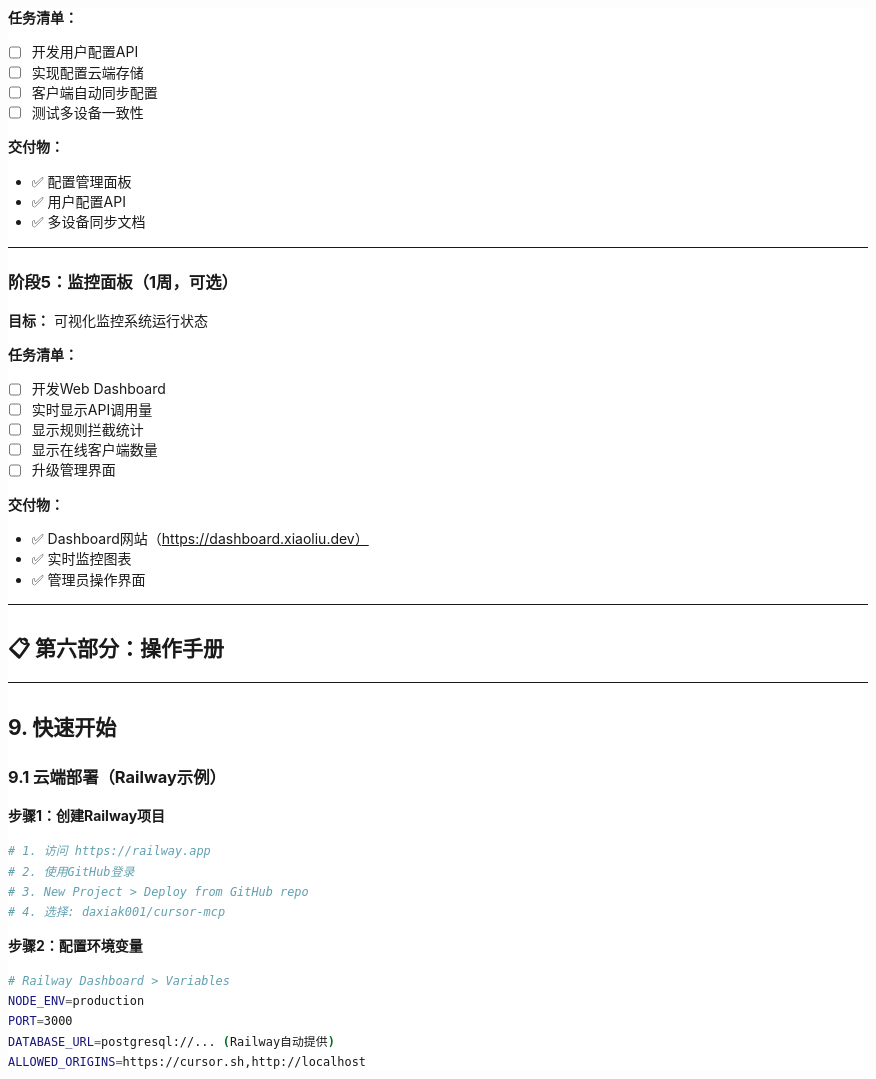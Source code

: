 **任务清单：**
- [ ] 开发用户配置API
- [ ] 实现配置云端存储
- [ ] 客户端自动同步配置
- [ ] 测试多设备一致性

**交付物：**
- ✅ 配置管理面板
- ✅ 用户配置API
- ✅ 多设备同步文档

---

### 阶段5：监控面板（1周，可选）

**目标：** 可视化监控系统运行状态

**任务清单：**
- [ ] 开发Web Dashboard
- [ ] 实时显示API调用量
- [ ] 显示规则拦截统计
- [ ] 显示在线客户端数量
- [ ] 升级管理界面

**交付物：**
- ✅ Dashboard网站（https://dashboard.xiaoliu.dev）
- ✅ 实时监控图表
- ✅ 管理员操作界面

---

## 📋 第六部分：操作手册

---

## 9. 快速开始

### 9.1 云端部署（Railway示例）

**步骤1：创建Railway项目**
```bash
# 1. 访问 https://railway.app
# 2. 使用GitHub登录
# 3. New Project > Deploy from GitHub repo
# 4. 选择: daxiak001/cursor-mcp
```

**步骤2：配置环境变量**
```bash
# Railway Dashboard > Variables
NODE_ENV=production
PORT=3000
DATABASE_URL=postgresql://... (Railway自动提供)
ALLOWED_ORIGINS=https://cursor.sh,http://localhost
```
